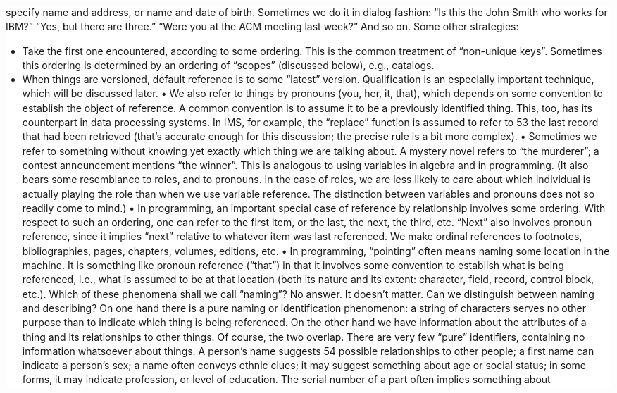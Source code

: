 specify name and address, or name and date of birth.
Sometimes we do it in dialog fashion: “Is this the John
Smith who works for IBM?” “Yes, but there are three.”
“Were you at the ACM meeting last week?” And so on.
Some other strategies:
- Take the first one encountered, according to
some ordering. This is the common treatment of
“non-unique keys”. Sometimes this ordering is
determined by an ordering of “scopes”
(discussed below), e.g., catalogs.
- When things are versioned, default reference is
to some “latest” version.
Qualification is an especially important technique,
which will be discussed later.
• We also refer to things by pronouns (you, her, it, that),
which depends on some convention to establish the
object of reference. A common convention is to assume
it to be a previously identified thing. This, too, has its
counterpart in data processing systems. In IMS, for
example, the “replace” function is assumed to refer to
53
the last record that had been retrieved (that’s accurate
enough for this discussion; the precise rule is a bit more
complex).
• Sometimes we refer to something without knowing yet
exactly which thing we are talking about. A mystery
novel refers to “the murderer”; a contest announcement
mentions “the winner”. This is analogous to using
variables in algebra and in programming. (It also bears
some resemblance to roles, and to pronouns. In the case
of roles, we are less likely to care about which individual
is actually playing the role than when we use variable
reference. The distinction between variables and
pronouns does not so readily come to mind.)
• In programming, an important special case of reference
by relationship involves some ordering. With respect to
such an ordering, one can refer to the first item, or the
last, the next, the third, etc. “Next” also involves
pronoun reference, since it implies “next” relative to
whatever item was last referenced.
We make ordinal references to footnotes, bibliographies,
pages, chapters, volumes, editions, etc.
• In programming, “pointing” often means naming some
location in the machine. It is something like pronoun
reference (“that”) in that it involves some convention to
establish what is being referenced, i.e., what is assumed
to be at that location (both its nature and its extent:
character, field, record, control block, etc.).
Which of these phenomena shall we call “naming”? No
answer. It doesn’t matter.
Can we distinguish between naming and describing?
On one hand there is a pure naming or identification
phenomenon: a string of characters serves no other purpose than
to indicate which thing is being referenced. On the other hand we
have information about the attributes of a thing and its
relationships to other things. Of course, the two overlap.
There are very few “pure” identifiers, containing no
information whatsoever about things. A person’s name suggests
54
possible relationships to other people; a first name can indicate a
person’s sex; a name often conveys ethnic clues; it may suggest
something about age or social status; in some forms, it may
indicate profession, or level of education.
The serial number of a part often implies something about